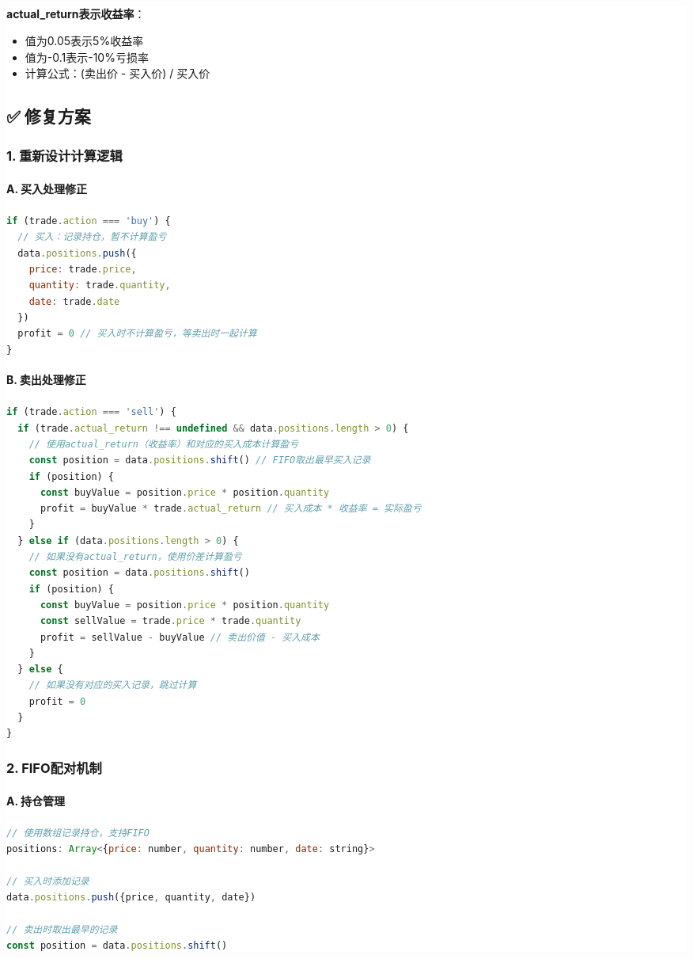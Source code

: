 **actual_return表示收益率**：
- 值为0.05表示5%收益率
- 值为-0.1表示-10%亏损率
- 计算公式：(卖出价 - 买入价) / 买入价

## ✅ 修复方案

### 1. **重新设计计算逻辑**

#### A. 买入处理修正
```javascript
if (trade.action === 'buy') {
  // 买入：记录持仓，暂不计算盈亏
  data.positions.push({
    price: trade.price,
    quantity: trade.quantity,
    date: trade.date
  })
  profit = 0 // 买入时不计算盈亏，等卖出时一起计算
}
```

#### B. 卖出处理修正
```javascript
if (trade.action === 'sell') {
  if (trade.actual_return !== undefined && data.positions.length > 0) {
    // 使用actual_return（收益率）和对应的买入成本计算盈亏
    const position = data.positions.shift() // FIFO取出最早买入记录
    if (position) {
      const buyValue = position.price * position.quantity
      profit = buyValue * trade.actual_return // 买入成本 * 收益率 = 实际盈亏
    }
  } else if (data.positions.length > 0) {
    // 如果没有actual_return，使用价差计算盈亏
    const position = data.positions.shift()
    if (position) {
      const buyValue = position.price * position.quantity
      const sellValue = trade.price * trade.quantity
      profit = sellValue - buyValue // 卖出价值 - 买入成本
    }
  } else {
    // 如果没有对应的买入记录，跳过计算
    profit = 0
  }
}
```

### 2. **FIFO配对机制**

#### A. 持仓管理
```javascript
// 使用数组记录持仓，支持FIFO
positions: Array<{price: number, quantity: number, date: string}>

// 买入时添加记录
data.positions.push({price, quantity, date})

// 卖出时取出最早的记录
const position = data.positions.shift()
```
